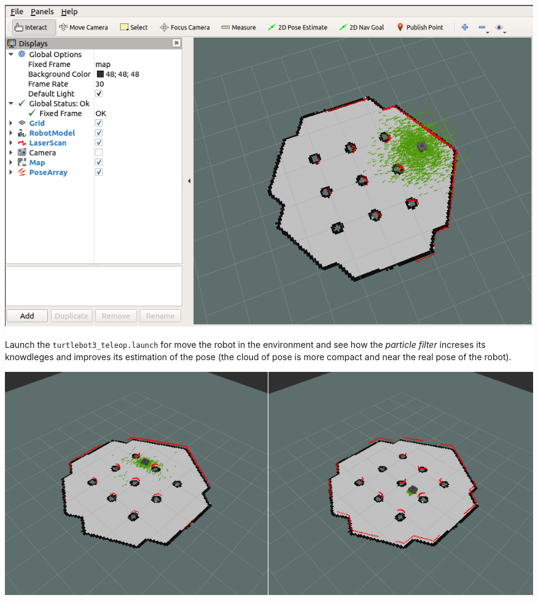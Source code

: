 ![Initial pose estimation](img/turtlebot_initial_pose.png)

Launch the ```turtlebot3_teleop.launch``` for move the robot in the environment and see how the _particle filter_ increses its knowdleges and improves its estimation of the pose (the cloud of pose is more compact and near the real pose of the robot).  

![Pose estimation](img/turtlebot_localization.png)

